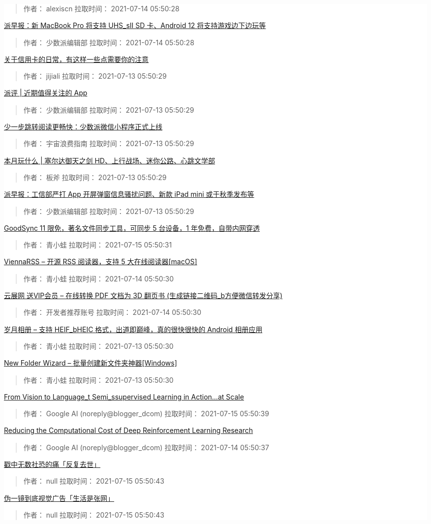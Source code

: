 > 作者： alexiscn  拉取时间： 2021-07-14 05:50:28

 [派早报：新 MacBook Pro 将支持 UHS_sII SD 卡、Android 12 将支持游戏边下边玩等](https://sspai.com/post/67680)

> 作者： 少数派编辑部  拉取时间： 2021-07-14 05:50:28

 [关于信用卡的日常，有这样一些点需要你的注意](https://sspai.com/post/67508)

> 作者： jijiali  拉取时间： 2021-07-13 05:50:29

 [派评 | 近期值得关注的 App](https://sspai.com/post/67668)

> 作者： 少数派编辑部  拉取时间： 2021-07-13 05:50:29

 [少一步跳转阅读更畅快：少数派微信小程序正式上线](https://sspai.com/post/67647)

> 作者： 宇宙浪费指南  拉取时间： 2021-07-13 05:50:29

 [本月玩什么 | 塞尔达御天之剑 HD、上行战场、迷你公路、心跳文学部](https://sspai.com/post/67652)

> 作者： 板斧  拉取时间： 2021-07-13 05:50:29

 [派早报：工信部严打 App 开屏弹窗信息骚扰问题、新款 iPad mini 或于秋季发布等](https://sspai.com/post/67651)

> 作者： 少数派编辑部  拉取时间： 2021-07-13 05:50:29

 [GoodSync 11 限免，著名文件同步工具，可同步 5 台设备，1 年免费，自带内网穿透](https://www.appinn.com/goodsync-11-free-for-a-limited-time/)

> 作者： 青小蛙  拉取时间： 2021-07-15 05:50:31

 [ViennaRSS – 开源 RSS 阅读器，支持 5 大在线阅读器[macOS]](https://www.appinn.com/viennarss-for-macos/)

> 作者： 青小蛙  拉取时间： 2021-07-14 05:50:30

 [云展网 送VIP会员 – 在线转换 PDF 文档为 3D 翻页书 (生成链接二维码_b方便微信转发分享)](https://www.appinn.com/yunzhan365-202107/)

> 作者： 开发者推荐账号  拉取时间： 2021-07-14 05:50:30

 [岁月相册 – 支持 HEIF_bHEIC 格式，出道即巅峰，真的很快很快的 Android 相册应用](https://www.appinn.com/years-0-1-0-alpha10/)

> 作者： 青小蛙  拉取时间： 2021-07-13 05:50:30

 [New Folder Wizard – 批量创建新文件夹神器[Windows]](https://www.appinn.com/new-folder-wizard-windows/)

> 作者： 青小蛙  拉取时间： 2021-07-13 05:50:30

 [From Vision to Language_t Semi_ssupervised Learning in Action…at Scale](http://feedproxy.google.com/~r/blogspot/gJZg/~3/z3nwWEfus8M/from-vision-to-language-semi-supervised.html)

> 作者： Google AI (noreply@blogger_dcom)  拉取时间： 2021-07-15 05:50:39

 [Reducing the Computational Cost of Deep Reinforcement Learning Research](http://feedproxy.google.com/~r/blogspot/gJZg/~3/CqWWMkz8b0M/reducing-computational-cost-of-deep.html)

> 作者： Google AI (noreply@blogger_dcom)  拉取时间： 2021-07-14 05:50:37

 [戳中无数社恐的痛「反复去世」](https://www.vmovier.com/62464)

> 作者： null  拉取时间： 2021-07-15 05:50:43

 [伪一镜到底视觉广告「生活是张网」](https://www.vmovier.com/62508)

> 作者： null  拉取时间： 2021-07-15 05:50:43
